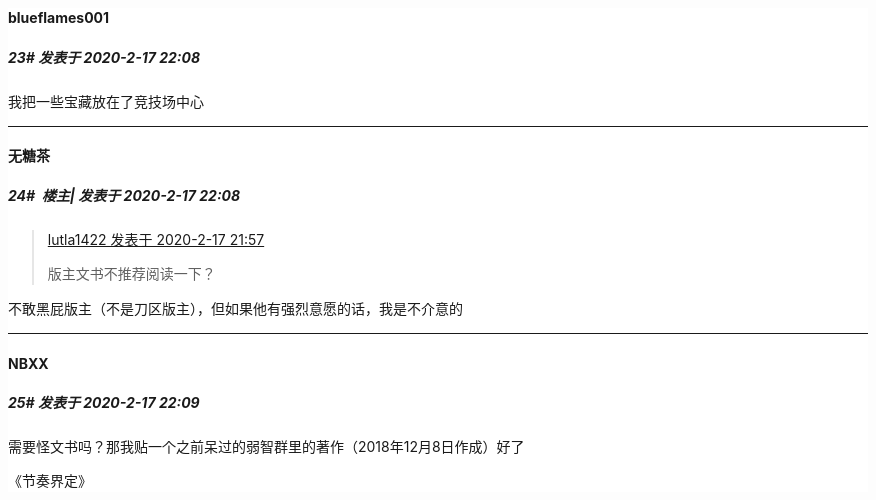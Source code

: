 ####  blueflames001  
##### 23#       发表于 2020-2-17 22:08




我把一些宝藏放在了竞技场中心







-----

####  无糖茶  
##### 24#         楼主| 发表于 2020-2-17 22:08



<blockquote><a href="httphttps://bbs.saraba1st.com/2b/forum.php?mod=redirect&amp;goto=findpost&amp;pid=46445163&amp;ptid=1914400" target="_blank">lutla1422 发表于 2020-2-17 21:57</a>

版主文书不推荐阅读一下？</blockquote>
不敢黑屁版主（不是刀区版主），但如果他有强烈意愿的话，我是不介意的







-----

####  NBXX  
##### 25#       发表于 2020-2-17 22:09




需要怪文书吗？那我贴一个之前呆过的弱智群里的著作（2018年12月8日作成）好了

《节奏界定》
